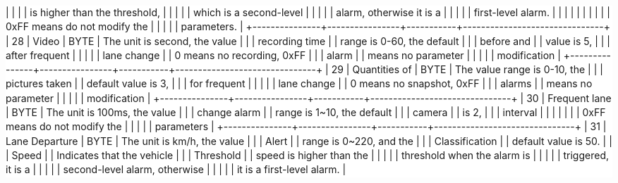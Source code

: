 |               |                |           | is higher than the threshold, |
|               |                |           | which is a second-level       |
|               |                |           | alarm, otherwise it is a      |
|               |                |           | first-level alarm.            |
|               |                |           |                               |
|               |                |           | 0xFF means do not modify the  |
|               |                |           | parameters.                   |
+---------------+----------------+-----------+-------------------------------+
| 28            | Video          | BYTE      | The unit is second, the value |
|               | recording time |           | range is 0-60, the default    |
|               | before and     |           | value is 5,                   |
|               | after frequent |           |                               |
|               | lane change    |           | 0 means no recording, 0xFF    |
|               | alarm          |           | means no parameter            |
|               |                |           | modification                  |
+---------------+----------------+-----------+-------------------------------+
| 29            | Quantities of  | BYTE      | The value range is 0-10, the  |
|               | pictures taken |           | default value is 3,           |
|               | for frequent   |           |                               |
|               | lane change    |           | 0 means no snapshot, 0xFF     |
|               | alarms         |           | means no parameter            |
|               |                |           | modification                  |
+---------------+----------------+-----------+-------------------------------+
| 30            | Frequent lane  | BYTE      | The unit is 100ms, the value  |
|               | change alarm   |           | range is 1\~10, the default   |
|               | camera         |           | is 2,                         |
|               | interval       |           |                               |
|               |                |           | 0xFF means do not modify the  |
|               |                |           | parameters                    |
+---------------+----------------+-----------+-------------------------------+
| 31            | Lane Departure | BYTE      | The unit is km/h, the value   |
|               | Alert          |           | range is 0\~220, and the      |
|               | Classification |           | default value is 50.          |
|               | Speed          |           | Indicates that the vehicle    |
|               | Threshold      |           | speed is higher than the      |
|               |                |           | threshold when the alarm is   |
|               |                |           | triggered, it is a            |
|               |                |           | second-level alarm, otherwise |
|               |                |           | it is a first-level alarm.    |